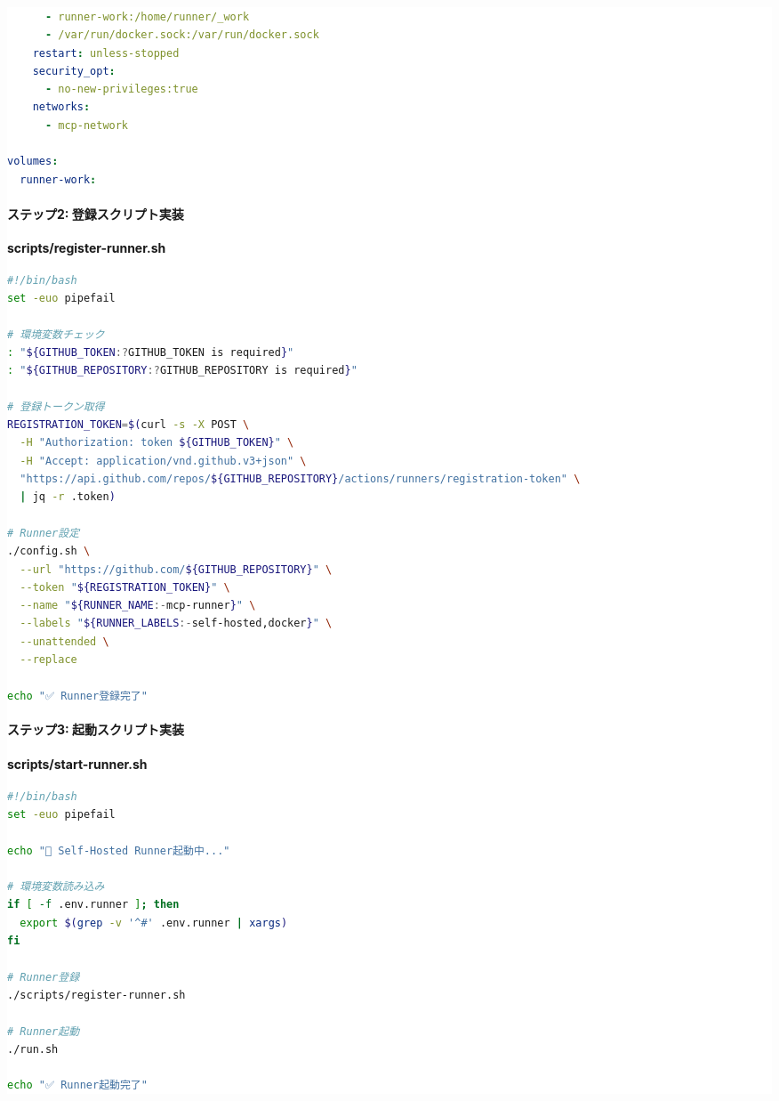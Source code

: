 ```yaml
      - runner-work:/home/runner/_work
      - /var/run/docker.sock:/var/run/docker.sock
    restart: unless-stopped
    security_opt:
      - no-new-privileges:true
    networks:
      - mcp-network

volumes:
  runner-work:
```

#### ステップ2: 登録スクリプト実装

**scripts/register-runner.sh**
```bash
#!/bin/bash
set -euo pipefail

# 環境変数チェック
: "${GITHUB_TOKEN:?GITHUB_TOKEN is required}"
: "${GITHUB_REPOSITORY:?GITHUB_REPOSITORY is required}"

# 登録トークン取得
REGISTRATION_TOKEN=$(curl -s -X POST \
  -H "Authorization: token ${GITHUB_TOKEN}" \
  -H "Accept: application/vnd.github.v3+json" \
  "https://api.github.com/repos/${GITHUB_REPOSITORY}/actions/runners/registration-token" \
  | jq -r .token)

# Runner設定
./config.sh \
  --url "https://github.com/${GITHUB_REPOSITORY}" \
  --token "${REGISTRATION_TOKEN}" \
  --name "${RUNNER_NAME:-mcp-runner}" \
  --labels "${RUNNER_LABELS:-self-hosted,docker}" \
  --unattended \
  --replace

echo "✅ Runner登録完了"
```

#### ステップ3: 起動スクリプト実装

**scripts/start-runner.sh**
```bash
#!/bin/bash
set -euo pipefail

echo "🚀 Self-Hosted Runner起動中..."

# 環境変数読み込み
if [ -f .env.runner ]; then
  export $(grep -v '^#' .env.runner | xargs)
fi

# Runner登録
./scripts/register-runner.sh

# Runner起動
./run.sh

echo "✅ Runner起動完了"
```

